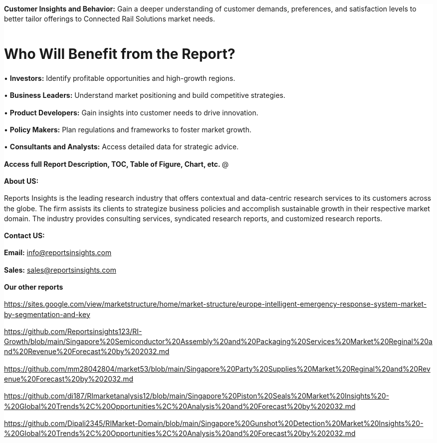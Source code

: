 <strong>Customer Insights and Behavior:</strong>
Gain a deeper understanding of customer demands, preferences, and satisfaction levels to better tailor offerings to Connected Rail Solutions market needs.

# <strong>Who Will Benefit from the Report?</strong>

• <strong>Investors:</strong> Identify profitable opportunities and high-growth regions.

• <strong>Business Leaders:</strong> Understand market positioning and build competitive strategies.

• <strong>Product Developers:</strong> Gain insights into customer needs to drive innovation.

• <strong>Policy Makers:</strong> Plan regulations and frameworks to foster market growth.

• <strong>Consultants and Analysts:</strong> Access detailed data for strategic advice.
</ul>
<strong>Access full Report Description, TOC, Table of Figure, Chart, etc. </strong>@  <a href= style=color:#0000ff;></a></font>

<strong><strong>About US</strong>:</strong>

Reports Insights is the leading research industry that offers contextual and data-centric research services to its customers across the globe. The firm assists its clients to strategize business policies and accomplish sustainable growth in their respective market domain. The industry provides consulting services, syndicated research reports, and customized research reports.

<strong>Contact US:</strong>

<p class=""""><b>Email:</b> <a href=mailto:info@reportsinsights.com>info@reportsinsights.com</a></p>
<p class=""""><b>Sales:</b> <a href=mailto:sales@reportsinsights.com>sales@reportsinsights.com</a></p>

<strong>Our other reports</strong>

<a href=https://sites.google.com/view/marketstructure/home/market-structure/europe-intelligent-emergency-response-system-market-by-segmentation-and-key>https://sites.google.com/view/marketstructure/home/market-structure/europe-intelligent-emergency-response-system-market-by-segmentation-and-key</a>

<a href=https://github.com/Reportsinsights123/RI-Growth/blob/main/Singapore%20Semiconductor%20Assembly%20and%20Packaging%20Services%20Market%20Reginal%20and%20Revenue%20Forecast%20by%202032.md>https://github.com/Reportsinsights123/RI-Growth/blob/main/Singapore%20Semiconductor%20Assembly%20and%20Packaging%20Services%20Market%20Reginal%20and%20Revenue%20Forecast%20by%202032.md</a>

<a href=https://github.com/mm28042804/market53/blob/main/Singapore%20Party%20Supplies%20Market%20Reginal%20and%20Revenue%20Forecast%20by%202032.md>https://github.com/mm28042804/market53/blob/main/Singapore%20Party%20Supplies%20Market%20Reginal%20and%20Revenue%20Forecast%20by%202032.md</a>

<a href=https://github.com/di187/RImarketanalysis12/blob/main/Singapore%20Piston%20Seals%20Market%20Insights%20-%20Global%20Trends%2C%20Opportunities%2C%20Analysis%20and%20Forecast%20by%202032.md>https://github.com/di187/RImarketanalysis12/blob/main/Singapore%20Piston%20Seals%20Market%20Insights%20-%20Global%20Trends%2C%20Opportunities%2C%20Analysis%20and%20Forecast%20by%202032.md</a>

<a href=https://github.com/Dipali2345/RIMarket-Domain/blob/main/Singapore%20Gunshot%20Detection%20Market%20Insights%20-%20Global%20Trends%2C%20Opportunities%2C%20Analysis%20and%20Forecast%20by%202032.md>https://github.com/Dipali2345/RIMarket-Domain/blob/main/Singapore%20Gunshot%20Detection%20Market%20Insights%20-%20Global%20Trends%2C%20Opportunities%2C%20Analysis%20and%20Forecast%20by%202032.md</a>
